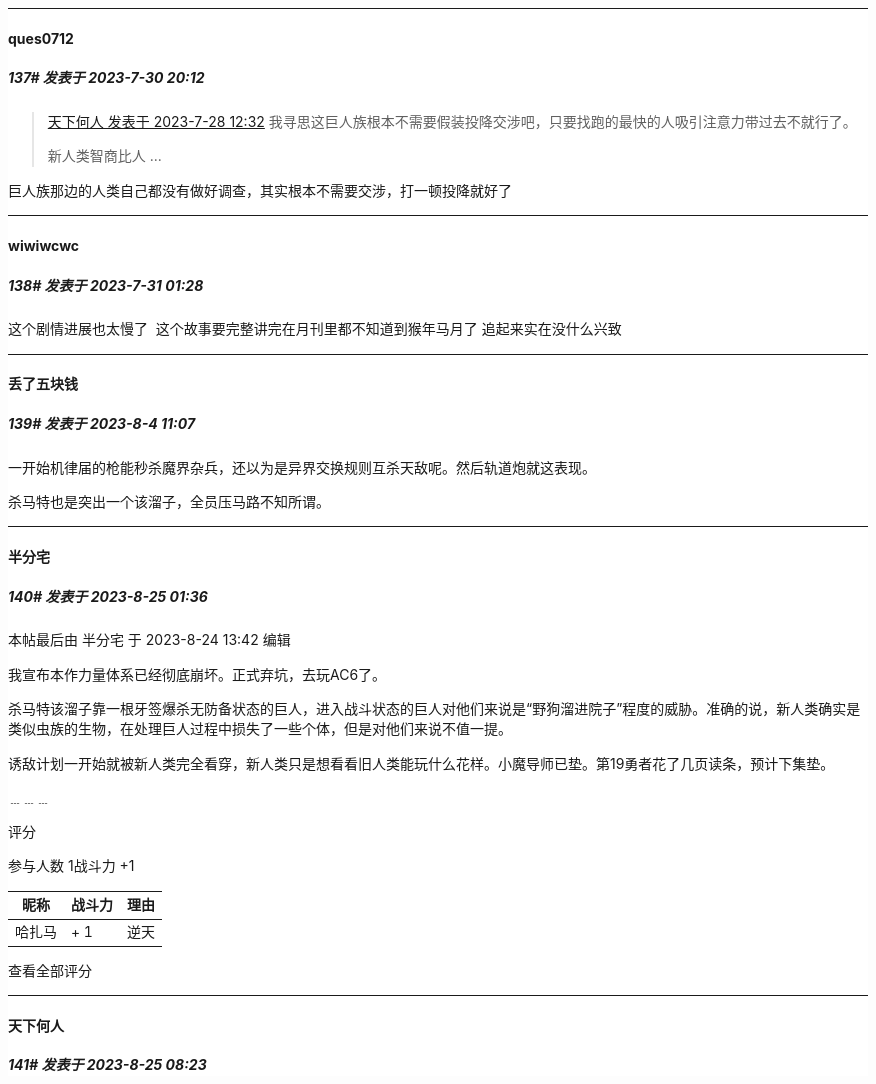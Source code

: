 *****

####  ques0712  
##### 137#       发表于 2023-7-30 20:12

<blockquote><a href="httphttps://bbs.saraba1st.com/2b/forum.php?mod=redirect&amp;goto=findpost&amp;pid=61818759&amp;ptid=2107078" target="_blank">天下何人 发表于 2023-7-28 12:32</a>
我寻思这巨人族根本不需要假装投降交涉吧，只要找跑的最快的人吸引注意力带过去不就行了。

新人类智商比人 ...</blockquote>
巨人族那边的人类自己都没有做好调查，其实根本不需要交涉，打一顿投降就好了

*****

####  wiwiwcwc  
##### 138#       发表于 2023-7-31 01:28

这个剧情进展也太慢了  这个故事要完整讲完在月刊里都不知道到猴年马月了 追起来实在没什么兴致

*****

####  丢了五块钱  
##### 139#       发表于 2023-8-4 11:07

一开始机律届的枪能秒杀魔界杂兵，还以为是异界交换规则互杀天敌呢。然后轨道炮就这表现。

杀马特也是突出一个该溜子，全员压马路不知所谓。

*****

####  半分宅  
##### 140#       发表于 2023-8-25 01:36

 本帖最后由 半分宅 于 2023-8-24 13:42 编辑 

我宣布本作力量体系已经彻底崩坏。正式弃坑，去玩AC6了。

杀马特该溜子靠一根牙签爆杀无防备状态的巨人，进入战斗状态的巨人对他们来说是“野狗溜进院子”程度的威胁。准确的说，新人类确实是类似虫族的生物，在处理巨人过程中损失了一些个体，但是对他们来说不值一提。

诱敌计划一开始就被新人类完全看穿，新人类只是想看看旧人类能玩什么花样。小魔导师已垫。第19勇者花了几页读条，预计下集垫。

﹍﹍﹍

评分

 参与人数 1战斗力 +1

|昵称|战斗力|理由|
|----|---|---|
| 哈扎马| + 1|逆天|

查看全部评分

*****

####  天下何人  
##### 141#       发表于 2023-8-25 08:23
